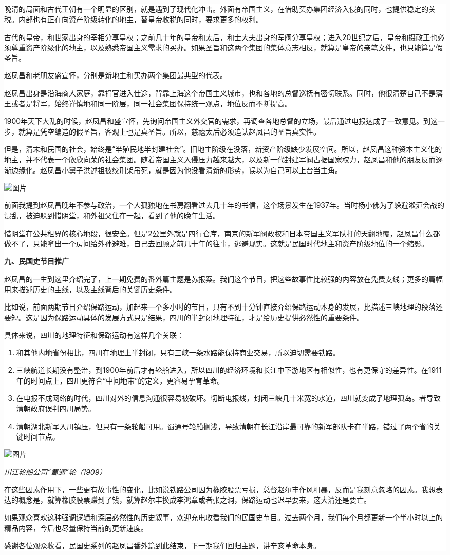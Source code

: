 

晚清的局面和古代王朝有一个明显的区别，就是遇到了现代化冲击。外面有帝国主义，在借助买办集团经济入侵的同时，也提供稳定的关税。内部也有正在向资产阶级转化的地主，替皇帝收税的同时，要求更多的权利。



古代的皇帝，和世家出身的宰相分享皇权；之前几十年的皇帝和太后，和士大夫出身的军阀分享皇权；进入20世纪之后，皇帝和摄政王也必须尊重资产阶级化的地主，以及熟悉帝国主义需求的买办。如果圣旨和这两个集团的集体意志相反，就算是皇帝的亲笔文件，也只能算是假圣旨。



赵凤昌和老朋友盛宣怀，分别是新地主和买办两个集团最典型的代表。



赵凤昌出身是沿海商人家庭，靠捐官进入仕途，背靠上海这个帝国主义城市，也和各地的总督巡抚有密切联系。同时，他很清楚自己不是藩王或者是将军，始终谨慎地和同一阶层，同一社会集团保持统一观点，地位反而不断提高。



1900年天下大乱的时候，赵凤昌和盛宣怀，先询问帝国主义外交官的需求，再调查各地总督的立场，最后通过电报达成了一致意见。到这一步，就算是凭空编造的假圣旨，客观上也是真圣旨。所以，慈禧太后必须追认赵凤昌的圣旨真实性。



但是，清末和民国的社会，始终是“半殖民地半封建社会”。旧地主阶级在没落，新资产阶级缺少发展空间。所以，赵凤昌这种资本主义化的地主，并不代表一个欣欣向荣的社会集团。随着帝国主义入侵压力越来越大，以及新一代封建军阀占据国家权力，赵凤昌和他的朋友反而逐渐边缘化。赵凤昌小舅子洪述祖被绞刑架吊死，就是因为他没看清新的形势，误以为自己可以上台当主角。

![图片](https://mmbiz.qpic.cn/mmbiz_jpg/Mo3q9dvIibMBWOrpKQFGlugSg4yylrlUZE21NDbw3U7m5f1jaWr3uLWUv1z7XibW42zWIVxxVOz7sX1Q9tc8k9cA/640?wx_fmt=jpeg&from=appmsg&tp=webp&wxfrom=5&wx_lazy=1)



前面我提到赵凤昌晚年不参与政治，一个人孤独地在书房翻看过去几十年的书信，这个场景发生在1937年。当时杨小佛为了躲避淞沪会战的混乱，被迫躲到惜阴堂，和外祖父住在一起，看到了他的晚年生活。



惜阴堂在公共租界的核心地段，很安全。但是2公里外就是四行仓库，南京的新军阀政权和日本帝国主义军队打的天翻地覆，赵凤昌什么都做不了，只能拿出一个房间给外孙避难，自己去回顾之前几十年的往事，逃避现实。这就是民国时代地主和资产阶级地位的一个缩影。



**九、民国史节目推广**



赵凤昌的一生到这里介绍完了，上一期免费的番外篇主题是苏报案。我们这个节目，把这些故事性比较强的内容放在免费支线；更多的篇幅用来描述历史的主线，以及主线背后的关键历史条件。



比如说，前面两期节目介绍保路运动，加起来一个多小时的节目，只有不到十分钟直接介绍保路运动本身的发展，比描述三峡地理的段落还要短。这是因为保路运动具体的发展方式只是结果，四川的半封闭地理特征，才是给历史提供必然性的重要条件。



具体来说，四川的地理特征和保路运动有这样几个关联：

1. 和其他内地省份相比，四川在地理上半封闭，只有三峡一条水路能保持商业交易，所以迫切需要铁路。

2. 三峡航道长期没有整治，到1900年前后才有轮船进入，所以四川的经济环境和长江中下游地区有相似性，也有更保守的差异性。在1911年的时间点上，四川更符合“中间地带”的定义，更容易孕育革命。

3. 在电报不成网络的时代，四川对外的信息沟通很容易被破坏。切断电报线，封闭三峡几十米宽的水道，四川就变成了地理孤岛。者导致清朝政府误判四川局势。

4. 清朝湖北新军入川镇压，但只有一条轮船可用。蜀通号轮船搁浅，导致清朝在长江沿岸最可靠的新军部队卡在半路，错过了两个省的关键时间节点。

![图片](https://mmbiz.qpic.cn/mmbiz_jpg/Mo3q9dvIibMBWOrpKQFGlugSg4yylrlUZ0kwHkUjyn3A6PlULBlHX5ONAYXsjETsQbicTUNqic5cFBLbokjvx1cPQ/640?wx_fmt=jpeg&from=appmsg&tp=webp&wxfrom=5&wx_lazy=1)

*川江轮船公司“蜀通”轮（1909）*

在这些因素作用下，一些更有故事性的变化，比如说铁路公司因为橡胶股票亏损，总督赵尔丰作风粗暴，反而是我刻意忽略的因素。我想表达的概念是，就算橡胶股票赚到了钱，就算赵尔丰换成李鸿章或者张之洞，保路运动也迟早要来，这大清还是要亡。

如果观众喜欢这种强调逻辑和深层必然性的历史叙事，欢迎充电收看我们的民国史节目。过去两个月，我们每个月都更新一个半小时以上的精品内容，今后也尽量保持当前的更新速度。

感谢各位观众收看，民国史系列的赵凤昌番外篇到此结束，下一期我们回归主题，讲辛亥革命本身。